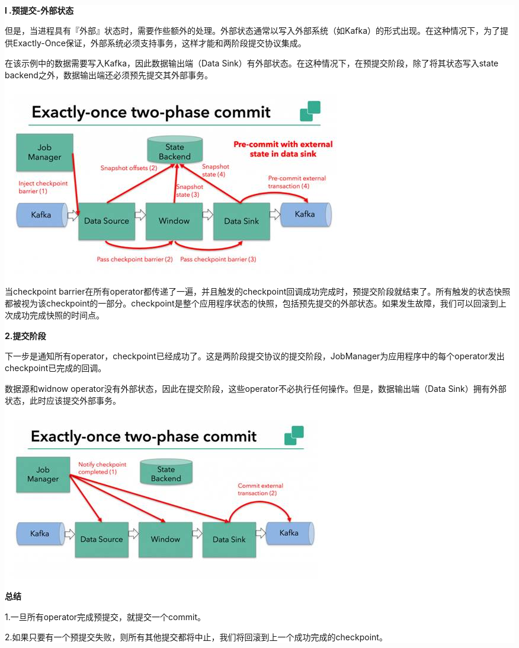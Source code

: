 
**l .预提交-外部状态**

但是，当进程具有『外部』状态时，需要作些额外的处理。外部状态通常以写入外部系统（如Kafka）的形式出现。在这种情况下，为了提供Exactly-Once保证，外部系统必须支持事务，这样才能和两阶段提交协议集成。

在该示例中的数据需要写入Kafka，因此数据输出端（Data Sink）有外部状态。在这种情况下，在预提交阶段，除了将其状态写入state backend之外，数据输出端还必须预先提交其外部事务。

![img](20241217.assets/clip_image008.jpg)

当checkpoint barrier在所有operator都传递了一遍，并且触发的checkpoint回调成功完成时，预提交阶段就结束了。所有触发的状态快照都被视为该checkpoint的一部分。checkpoint是整个应用程序状态的快照，包括预先提交的外部状态。如果发生故障，我们可以回滚到上次成功完成快照的时间点。

**2.提交阶段**

下一步是通知所有operator，checkpoint已经成功了。这是两阶段提交协议的提交阶段，JobManager为应用程序中的每个operator发出checkpoint已完成的回调。

数据源和widnow operator没有外部状态，因此在提交阶段，这些operator不必执行任何操作。但是，数据输出端（Data Sink）拥有外部状态，此时应该提交外部事务。

![img](20241217.assets/clip_image010.jpg)

**总结**

1.一旦所有operator完成预提交，就提交一个commit。

2.如果只要有一个预提交失败，则所有其他提交都将中止，我们将回滚到上一个成功完成的checkpoint。
